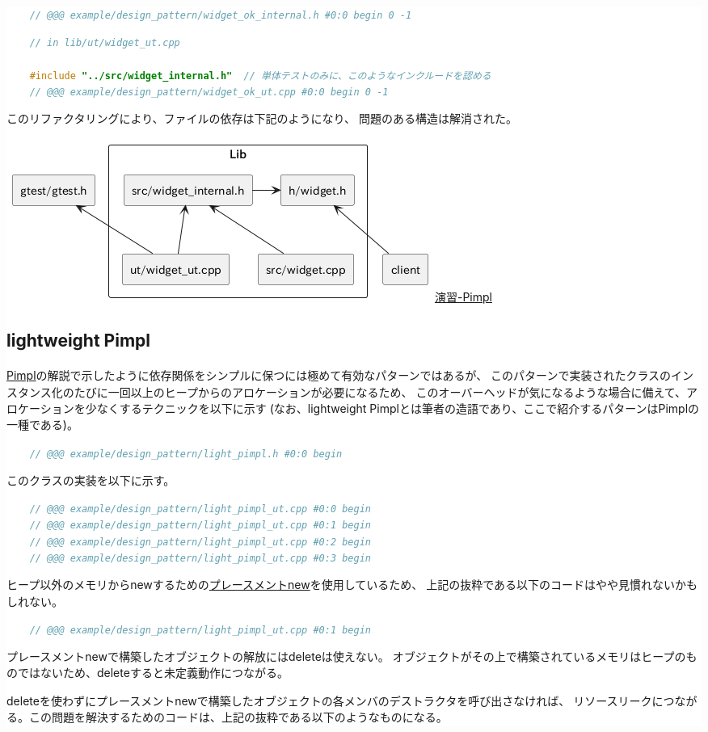 ```cpp
    // @@@ example/design_pattern/widget_ok_internal.h #0:0 begin 0 -1
```
```cpp
    // in lib/ut/widget_ut.cpp

    #include "../src/widget_internal.h"  // 単体テストのみに、このようなインクルードを認める
    // @@@ example/design_pattern/widget_ok_ut.cpp #0:0 begin 0 -1
```

このリファクタリングにより、ファイルの依存は下記のようになり、
問題のある構造は解消された。

![ファイルの依存関係](plant_uml/widget_ok.png)
[演習-Pimpl](~~~)  

## lightweight Pimpl
[Pimpl](---)の解説で示したように依存関係をシンプルに保つには極めて有効なパターンではあるが、
このパターンで実装されたクラスのインスタンス化のたびに一回以上のヒープからのアロケーションが必要になるため、
このオーバーヘッドが気になるような場合に備えて、アロケーションを少なくするテクニックを以下に示す
(なお、lightweight Pimplとは筆者の造語であり、ここで紹介するパターンはPimplの一種である)。

```cpp
    // @@@ example/design_pattern/light_pimpl.h #0:0 begin
```

このクラスの実装を以下に示す。

```cpp
    // @@@ example/design_pattern/light_pimpl_ut.cpp #0:0 begin
    // @@@ example/design_pattern/light_pimpl_ut.cpp #0:1 begin
    // @@@ example/design_pattern/light_pimpl_ut.cpp #0:2 begin
    // @@@ example/design_pattern/light_pimpl_ut.cpp #0:3 begin
```

ヒープ以外のメモリからnewするための[プレースメントnew](---)を使用しているため、
上記の抜粋である以下のコードはやや見慣れないかもしれない。

```cpp
    // @@@ example/design_pattern/light_pimpl_ut.cpp #0:1 begin
```

プレースメントnewで構築したオブジェクトの解放にはdeleteは使えない。
オブジェクトがその上で構築されているメモリはヒープのものではないため、deleteすると未定義動作につながる。

deleteを使わずにプレースメントnewで構築したオブジェクトの各メンバのデストラクタを呼び出さなければ、
リソースリークにつながる。この問題を解決するためのコードは、上記の抜粋である以下のようなものになる。
